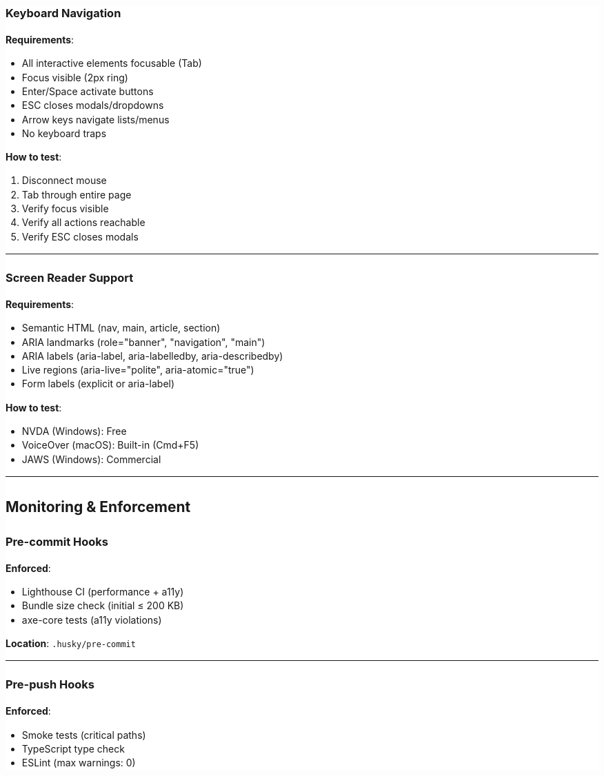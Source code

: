 ### Keyboard Navigation
**Requirements**:
- All interactive elements focusable (Tab)
- Focus visible (2px ring)
- Enter/Space activate buttons
- ESC closes modals/dropdowns
- Arrow keys navigate lists/menus
- No keyboard traps

**How to test**:
1. Disconnect mouse
2. Tab through entire page
3. Verify focus visible
4. Verify all actions reachable
5. Verify ESC closes modals

---

### Screen Reader Support
**Requirements**:
- Semantic HTML (nav, main, article, section)
- ARIA landmarks (role="banner", "navigation", "main")
- ARIA labels (aria-label, aria-labelledby, aria-describedby)
- Live regions (aria-live="polite", aria-atomic="true")
- Form labels (explicit <label> or aria-label)

**How to test**:
- NVDA (Windows): Free
- VoiceOver (macOS): Built-in (Cmd+F5)
- JAWS (Windows): Commercial

---

## Monitoring & Enforcement

### Pre-commit Hooks
**Enforced**:
- Lighthouse CI (performance + a11y)
- Bundle size check (initial ≤ 200 KB)
- axe-core tests (a11y violations)

**Location**: `.husky/pre-commit`

---

### Pre-push Hooks
**Enforced**:
- Smoke tests (critical paths)
- TypeScript type check
- ESLint (max warnings: 0)
